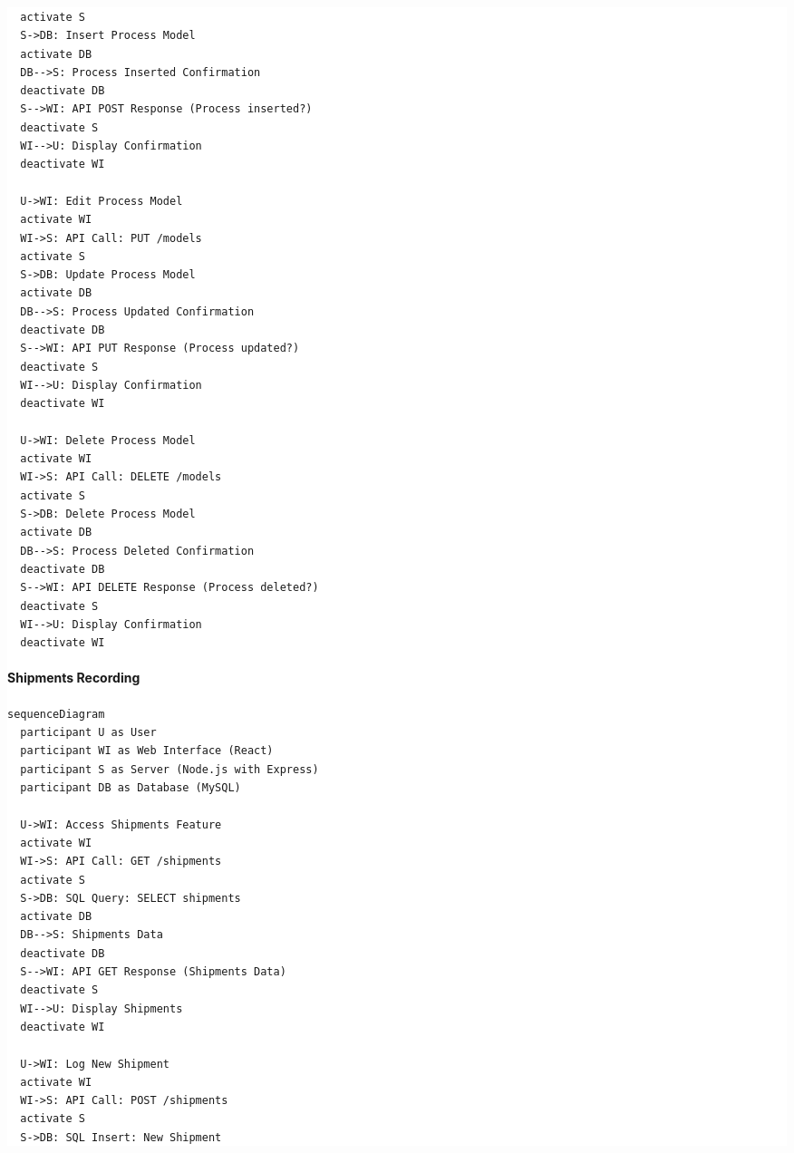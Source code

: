 ```mermaid
  activate S
  S->DB: Insert Process Model
  activate DB
  DB-->S: Process Inserted Confirmation
  deactivate DB
  S-->WI: API POST Response (Process inserted?)
  deactivate S
  WI-->U: Display Confirmation
  deactivate WI

  U->WI: Edit Process Model
  activate WI
  WI->S: API Call: PUT /models
  activate S
  S->DB: Update Process Model
  activate DB
  DB-->S: Process Updated Confirmation
  deactivate DB
  S-->WI: API PUT Response (Process updated?)
  deactivate S
  WI-->U: Display Confirmation
  deactivate WI

  U->WI: Delete Process Model
  activate WI
  WI->S: API Call: DELETE /models
  activate S
  S->DB: Delete Process Model
  activate DB
  DB-->S: Process Deleted Confirmation
  deactivate DB
  S-->WI: API DELETE Response (Process deleted?)
  deactivate S
  WI-->U: Display Confirmation
  deactivate WI
```

#### Shipments Recording
```mermaid
sequenceDiagram
  participant U as User
  participant WI as Web Interface (React)
  participant S as Server (Node.js with Express)
  participant DB as Database (MySQL)

  U->WI: Access Shipments Feature
  activate WI
  WI->S: API Call: GET /shipments
  activate S
  S->DB: SQL Query: SELECT shipments
  activate DB
  DB-->S: Shipments Data
  deactivate DB
  S-->WI: API GET Response (Shipments Data)
  deactivate S
  WI-->U: Display Shipments
  deactivate WI

  U->WI: Log New Shipment
  activate WI
  WI->S: API Call: POST /shipments
  activate S
  S->DB: SQL Insert: New Shipment
```